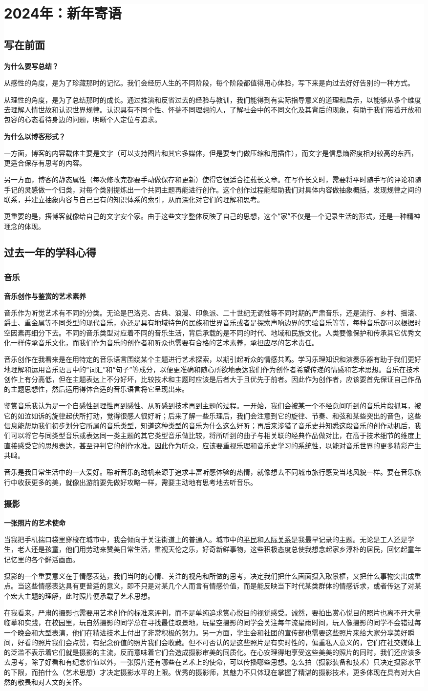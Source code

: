 # 2024年：新年寄语

## 写在前面

**为什么要写总结？**

从感性的角度，是为了珍藏那时的记忆。我们会经历人生的不同阶段，每个阶段都值得用心体验，写下来是向过去好好告别的一种方式。

从理性的角度，是为了总结那时的成长。通过推演和反省过去的经验与教训，我们能得到有实际指导意义的道理和启示，以能够从多个维度去理解人情世故和认识世界规律。认识具有不同个性、怀揣不同理想的人，了解社会中的不同文化及其背后的现象，有助于我们带着开放和包容的心态看待身边的问题，明晰个人定位与追求。

**为什么以博客形式？**

一方面，博客的内容载体主要是文字（可以支持图片和其它多媒体，但是要专门做压缩和用插件），而文字是信息熵密度相对较高的东西，更适合保存有思考的内容。

另一方面，博客的静态属性（每次修改完都要手动做保存和更新）使得它很适合挂载长文章。在写作长文时，需要将平时随手写的评论和随手记的灵感做一个归类，对每个类别提炼出一个共同主题再能进行创作。这个创作过程能帮助我们对具体内容做抽象概括，发现规律之间的联系，并建立抽象内容与自己已有的知识体系的索引，从而深化对它们的理解和思考。

更重要的是，搭博客就像给自己的文字安个家。由于这些文字整体反映了自己的思想，这个“家”不仅是一个记录生活的形式，还是一种精神理念的体现。

## 过去一年的学科心得

### 音乐

**音乐创作与鉴赏的艺术素养**

音乐作为听觉艺术有不同的分类。无论是巴洛克、古典、浪漫、印象派、二十世纪无调性等不同时期的严肃音乐，还是流行、乡村、摇滚、爵士、重金属等不同类型的现代音乐，亦还是具有地域特色的民族和世界音乐或者是探索声响边界的实验音乐等等，每种音乐都可以根据时空因素再细分下去。不同的音乐类型对应着不同的音乐生活，背后承载的是不同的时代、地域和民族文化。人类要像保护和传承其它优秀文化一样传承音乐文化，而我们作为音乐的创作者和听众也需要有合格的艺术素养，承担应尽的艺术责任。

音乐创作在我看来是在用特定的音乐语言围绕某个主题进行艺术探索，以期引起听众的情感共鸣。学习乐理知识和演奏乐器有助于我们更好地理解和运用音乐语言中的“词汇”和“句子”等成分，以便更准确和随心所欲地表达我们作为创作者希望传递的情感和艺术思想。音乐在技术创作上有分高低，但在主题表达上不分好坏，比较技术和主题时应该是后者大于且优先于前者。因此作为创作者，应该要首先保证自己作品的主题思想性，然后运用得体合适的音乐语言将它呈现出来。

鉴赏音乐我认为是一个自感性到理性再到感性、从听感到技术再到主题的过程。一开始，我们会被某一个不经意间听到的音乐片段抓耳，被它的如泣如诉的旋律起伏所打动，觉得很感人很好听；后来了解一些乐理后，我们会注意到它的旋律、节奏、和弦和某些突出的音色，这些信息能帮助我们初步划分它所属的音乐类型，知道这种类型的音乐为什么这么好听；再后来涉猎了音乐史并知悉这段音乐的创作动机后，我们可以将它与同类型音乐或表达同一类主题的其它类型音乐做比较，将所听到的曲子与相关联的经典作品做对比，在高于技术细节的维度上直接感受它的思想表达，甚至评判它的创作水准。因此作为听众，应该要重视乐理和音乐史学习的系统性，以能对音乐世界的更多精彩产生共鸣。

音乐是我日常生活中的一大爱好。聆听音乐的动机来源于追求丰富听感体验的热情，就像想去不同城市旅行感受当地风貌一样。要在音乐旅行中收获更多的美，就像出游前要先做好攻略一样，需要主动地有思考地去听音乐。

### 摄影

**一张照片的艺术使命**

当我把手机揣口袋里穿梭在城市中，我会倾向于关注街道上的普通人。城市中的[平民](photography/citizens.md)和[人际关系](photography/relationship.md)是我最早记录的主题。无论是工人还是学生，老人还是孩童，他们用劳动来赞美日常生活，重视天伦之乐，好奇新鲜事物，这些积极态度总使我想念起家乡淳朴的居民，回忆起童年记忆里的各个鲜活画面。

摄影的一个重要意义在于情感表达，我们当时的心情、关注的视角和所做的思考，决定我们把什么画面摄入取景框，又把什么事物突出成重点。当这些情感表达具有更普适的意义，即不只是对某几个人而言有情感价值，而是能反映当下时代某类群体的情感诉求，或者传达了对某个宏大主题的理解，此时照片便承载了艺术思想。

在我看来，严肃的摄影也需要用艺术创作的标准来评判，而不是单纯追求赏心悦目的视觉感受。诚然，要拍出赏心悦目的照片也离不开大量临摹和实践，在校园里，玩自然摄影的同学总在寻找最佳取景地，玩星空摄影的同学会关注每年流星雨时间，玩人像摄影的同学不会错过每一个晚会和大型表演，他们在精进技术上付出了非常积极的努力。另一方面，学生会和社团的宣传部也需要这些照片来给大家分享美好瞬间，好看的照片我们会点赞，有纪念价值的照片我们会收藏。但不可否认的是这些照片是有实时性的，偏重私人意义的，它们在社交媒体上的泛滥不表示着它们就是摄影的主流，反而意味着它们会造成摄影审美的同质化。在心安理得地享受这些美美的照片的同时，我们还应该多去思考，除了好看和有纪念价值以外，一张照片还有哪些在艺术上的使命，可以传播哪些思想。怎么拍（摄影装备和技术）只决定摄影水平的下限，而拍什么（艺术思想）才决定摄影水平的上限。优秀的摄影师，其魅力不只体现在掌握了精湛的摄影技术，更多体现在具有对大自然的敬畏和对人文的关怀。
